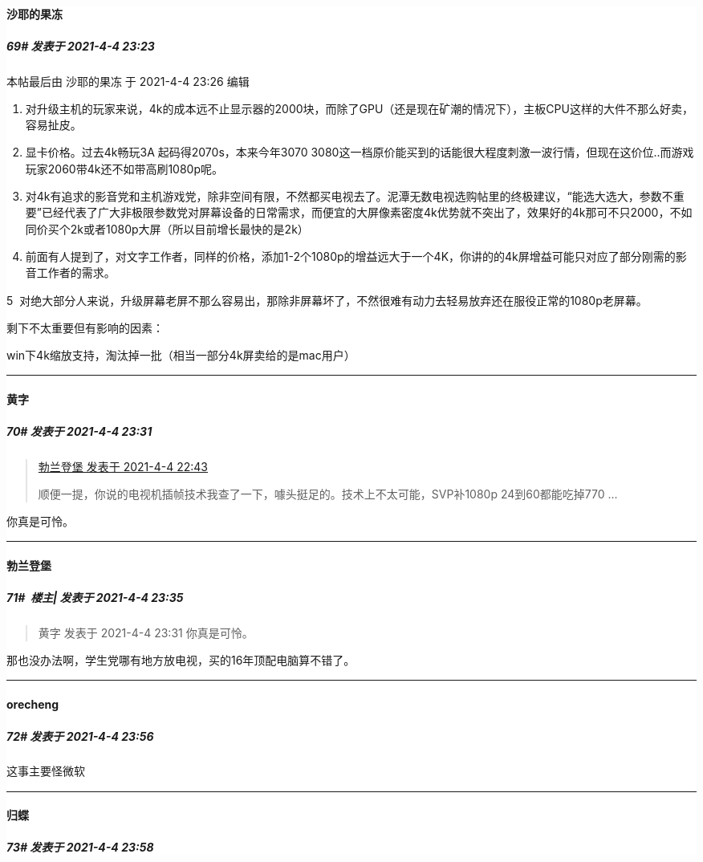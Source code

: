 ####  沙耶的果冻  
##### 69#       发表于 2021-4-4 23:23


 本帖最后由 沙耶的果冻 于 2021-4-4 23:26 编辑 

1. 对升级主机的玩家来说，4k的成本远不止显示器的2000块，而除了GPU（还是现在矿潮的情况下），主板CPU这样的大件不那么好卖，容易扯皮。

2. 显卡价格。过去4k畅玩3A 起码得2070s，本来今年3070 3080这一档原价能买到的话能很大程度刺激一波行情，但现在这价位..而游戏玩家2060带4k还不如带高刷1080p呢。

3. 对4k有追求的影音党和主机游戏党，除非空间有限，不然都买电视去了。泥潭无数电视选购帖里的终极建议，“能选大选大，参数不重要”已经代表了广大非极限参数党对屏幕设备的日常需求，而便宜的大屏像素密度4k优势就不突出了，效果好的4k那可不只2000，不如同价买个2k或者1080p大屏（所以目前增长最快的是2k）

4. 前面有人提到了，对文字工作者，同样的价格，添加1-2个1080p的增益远大于一个4K，你讲的的4k屏增益可能只对应了部分刚需的影音工作者的需求。

5  对绝大部分人来说，升级屏幕老屏不那么容易出，那除非屏幕坏了，不然很难有动力去轻易放弃还在服役正常的1080p老屏幕。


剩下不太重要但有影响的因素：

win下4k缩放支持，淘汰掉一批（相当一部分4k屏卖给的是mac用户）


*****

####  黄字  
##### 70#       发表于 2021-4-4 23:31


<blockquote><a href="httphttps://bbs.saraba1st.com/2b/forum.php?mod=redirect&amp;goto=findpost&amp;pid=50834866&amp;ptid=1997228" target="_blank">勃兰登堡 发表于 2021-4-4 22:43</a>

顺便一提，你说的电视机插帧技术我查了一下，噱头挺足的。技术上不太可能，SVP补1080p 24到60都能吃掉770 ...</blockquote>
你真是可怜。


*****

####  勃兰登堡  
##### 71#         楼主| 发表于 2021-4-4 23:35


<blockquote>黄字 发表于 2021-4-4 23:31
你真是可怜。</blockquote>
那也没办法啊，学生党哪有地方放电视，买的16年顶配电脑算不错了。


*****

####  orecheng  
##### 72#       发表于 2021-4-4 23:56


这事主要怪微软


*****

####  归蝶  
##### 73#       发表于 2021-4-4 23:58
